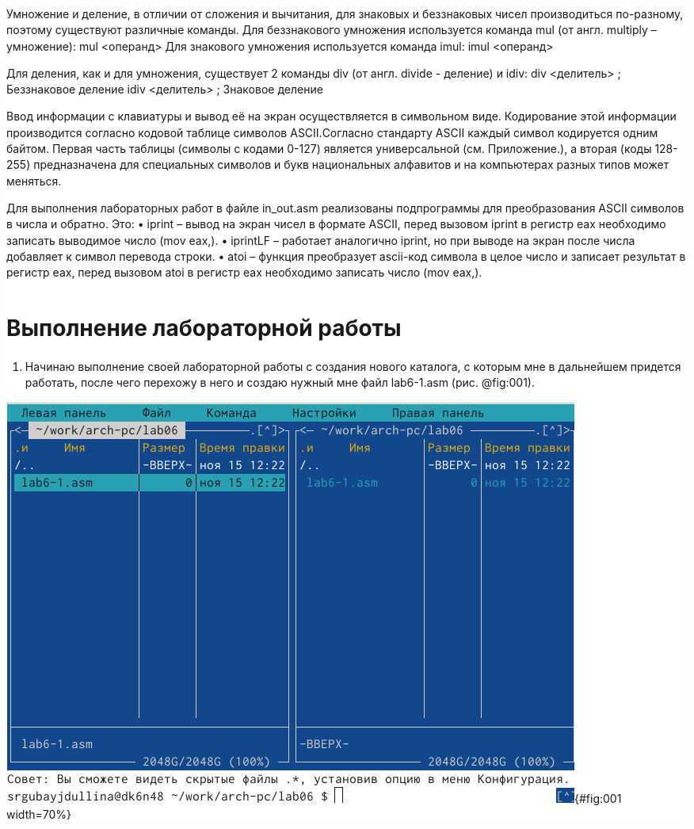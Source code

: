 Умножение и деление, в отличии от сложения и вычитания, для знаковых и беззнаковых
чисел производиться по-разному, поэтому существуют различные команды.
Для беззнакового умножения используется команда mul (от англ. multiply – умножение):
mul <операнд>
Для знакового умножения используется команда imul:
imul <операнд>

Для деления, как и для умножения, существует 2 команды div (от англ. divide - деление) и
idiv:
div <делитель> ; Беззнаковое деление
idiv <делитель> ; Знаковое деление

Ввод информации с клавиатуры и вывод её на экран осуществляется в символьном виде.
Кодирование этой информации производится согласно кодовой таблице символов ASCII.Согласно стандарту ASCII
каждый символ кодируется одним байтом. Первая часть таблицы (символы с кодами 0-127)
является универсальной (см. Приложение.), а вторая (коды 128-255) предназначена для
специальных символов и букв национальных алфавитов и на компьютерах разных типов
может меняться.

Для выполнения лабораторных работ в файле in_out.asm реализованы подпрограммы
для преобразования ASCII символов в числа и обратно. Это:
• iprint – вывод на экран чисел в формате ASCII, перед вызовом iprint в регистр eax
необходимо записать выводимое число (mov eax,<int>).
• iprintLF – работает аналогично iprint, но при выводе на экран после числа добавляет
к символ перевода строки.
• atoi – функция преобразует ascii-код символа в целое число и записает результат
в регистр eax, перед вызовом atoi в регистр eax необходимо записать число (mov
eax,<int>).


# Выполнение лабораторной работы

1) Начинаю выполнение своей лабораторной работы с создания нового каталога,
с которым мне в дальнейшем придется работать, после чего перехожу в него и создаю
нужный мне файл lab6-1.asm (рис. @fig:001).

![Создания новых каталога и файла lab6-1.asm](image/1.png){#fig:001 width=70%}
